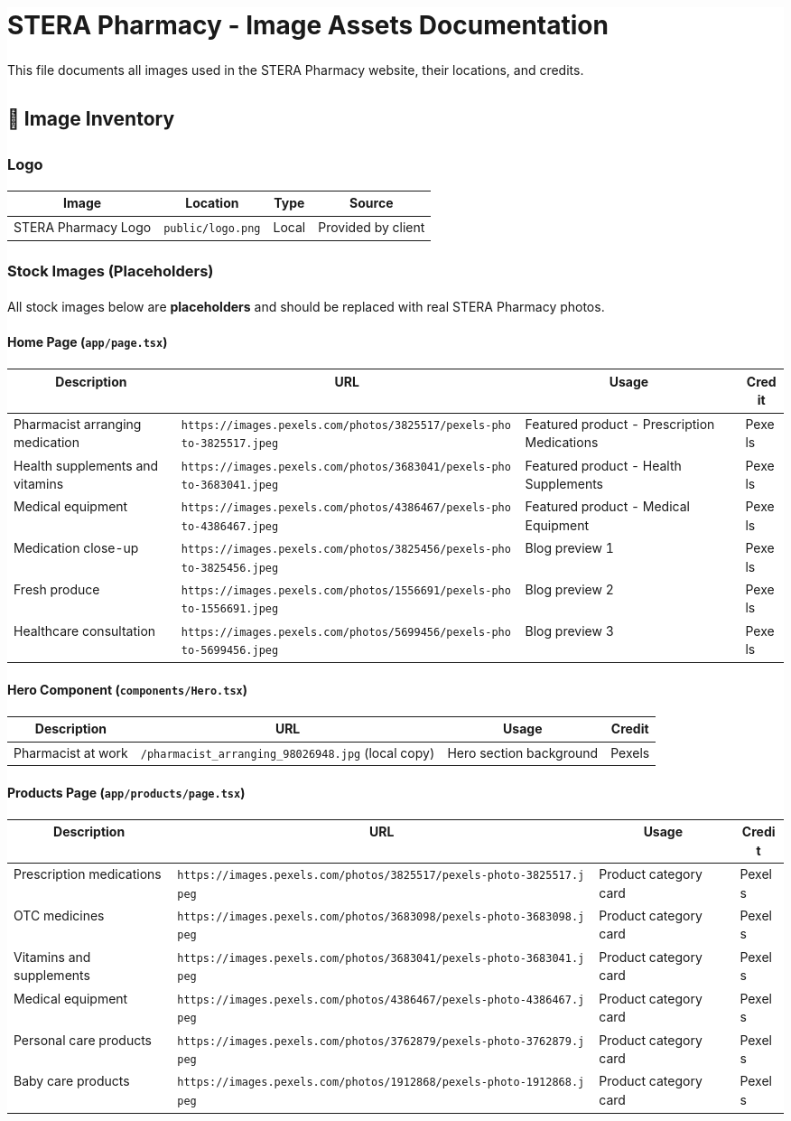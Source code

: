 # STERA Pharmacy - Image Assets Documentation

This file documents all images used in the STERA Pharmacy website, their locations, and credits.

## 📸 Image Inventory

### Logo
| Image | Location | Type | Source |
|-------|----------|------|--------|
| STERA Pharmacy Logo | `public/logo.png` | Local | Provided by client |

### Stock Images (Placeholders)

All stock images below are **placeholders** and should be replaced with real STERA Pharmacy photos.

#### Home Page (`app/page.tsx`)

| Description | URL | Usage | Credit |
|-------------|-----|-------|--------|
| Pharmacist arranging medication | `https://images.pexels.com/photos/3825517/pexels-photo-3825517.jpeg` | Featured product - Prescription Medications | Pexels |
| Health supplements and vitamins | `https://images.pexels.com/photos/3683041/pexels-photo-3683041.jpeg` | Featured product - Health Supplements | Pexels |
| Medical equipment | `https://images.pexels.com/photos/4386467/pexels-photo-4386467.jpeg` | Featured product - Medical Equipment | Pexels |
| Medication close-up | `https://images.pexels.com/photos/3825456/pexels-photo-3825456.jpeg` | Blog preview 1 | Pexels |
| Fresh produce | `https://images.pexels.com/photos/1556691/pexels-photo-1556691.jpeg` | Blog preview 2 | Pexels |
| Healthcare consultation | `https://images.pexels.com/photos/5699456/pexels-photo-5699456.jpeg` | Blog preview 3 | Pexels |

#### Hero Component (`components/Hero.tsx`)

| Description | URL | Usage | Credit |
|-------------|-----|-------|--------|
| Pharmacist at work | `/pharmacist_arranging_98026948.jpg` (local copy) | Hero section background | Pexels |

#### Products Page (`app/products/page.tsx`)

| Description | URL | Usage | Credit |
|-------------|-----|-------|--------|
| Prescription medications | `https://images.pexels.com/photos/3825517/pexels-photo-3825517.jpeg` | Product category card | Pexels |
| OTC medicines | `https://images.pexels.com/photos/3683098/pexels-photo-3683098.jpeg` | Product category card | Pexels |
| Vitamins and supplements | `https://images.pexels.com/photos/3683041/pexels-photo-3683041.jpeg` | Product category card | Pexels |
| Medical equipment | `https://images.pexels.com/photos/4386467/pexels-photo-4386467.jpeg` | Product category card | Pexels |
| Personal care products | `https://images.pexels.com/photos/3762879/pexels-photo-3762879.jpeg` | Product category card | Pexels |
| Baby care products | `https://images.pexels.com/photos/1912868/pexels-photo-1912868.jpeg` | Product category card | Pexels |
